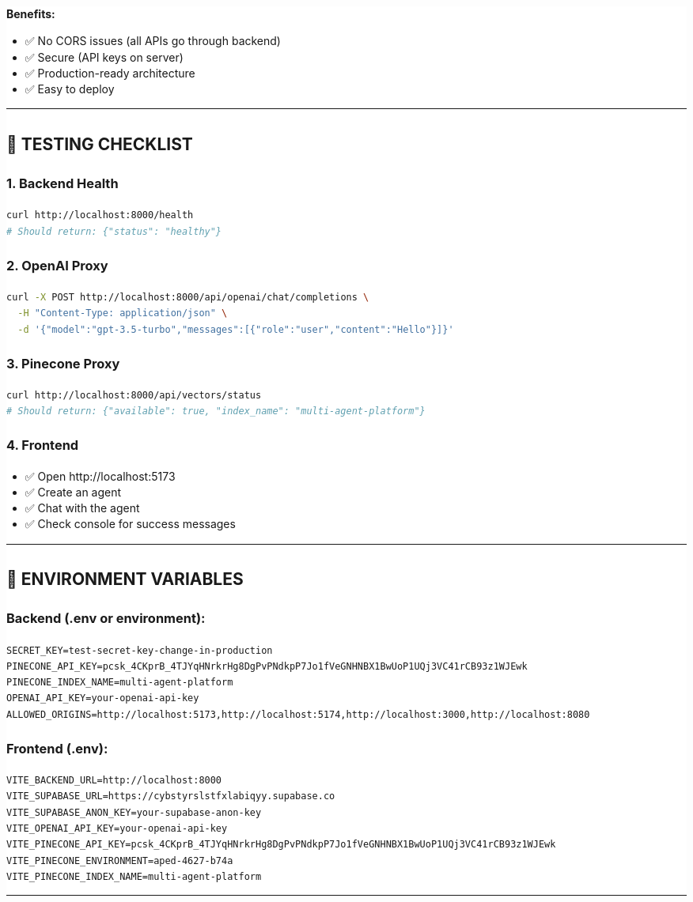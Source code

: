 **Benefits:**
- ✅ No CORS issues (all APIs go through backend)
- ✅ Secure (API keys on server)
- ✅ Production-ready architecture
- ✅ Easy to deploy

---

## 🧪 **TESTING CHECKLIST**

### **1. Backend Health**
```bash
curl http://localhost:8000/health
# Should return: {"status": "healthy"}
```

### **2. OpenAI Proxy**
```bash
curl -X POST http://localhost:8000/api/openai/chat/completions \
  -H "Content-Type: application/json" \
  -d '{"model":"gpt-3.5-turbo","messages":[{"role":"user","content":"Hello"}]}'
```

### **3. Pinecone Proxy**
```bash
curl http://localhost:8000/api/vectors/status
# Should return: {"available": true, "index_name": "multi-agent-platform"}
```

### **4. Frontend**
- ✅ Open http://localhost:5173
- ✅ Create an agent
- ✅ Chat with the agent
- ✅ Check console for success messages

---

## 📝 **ENVIRONMENT VARIABLES**

### **Backend (.env or environment):**
```env
SECRET_KEY=test-secret-key-change-in-production
PINECONE_API_KEY=pcsk_4CKprB_4TJYqHNrkrHg8DgPvPNdkpP7Jo1fVeGNHNBX1BwUoP1UQj3VC41rCB93z1WJEwk
PINECONE_INDEX_NAME=multi-agent-platform
OPENAI_API_KEY=your-openai-api-key
ALLOWED_ORIGINS=http://localhost:5173,http://localhost:5174,http://localhost:3000,http://localhost:8080
```

### **Frontend (.env):**
```env
VITE_BACKEND_URL=http://localhost:8000
VITE_SUPABASE_URL=https://cybstyrslstfxlabiqyy.supabase.co
VITE_SUPABASE_ANON_KEY=your-supabase-anon-key
VITE_OPENAI_API_KEY=your-openai-api-key
VITE_PINECONE_API_KEY=pcsk_4CKprB_4TJYqHNrkrHg8DgPvPNdkpP7Jo1fVeGNHNBX1BwUoP1UQj3VC41rCB93z1WJEwk
VITE_PINECONE_ENVIRONMENT=aped-4627-b74a
VITE_PINECONE_INDEX_NAME=multi-agent-platform
```

---